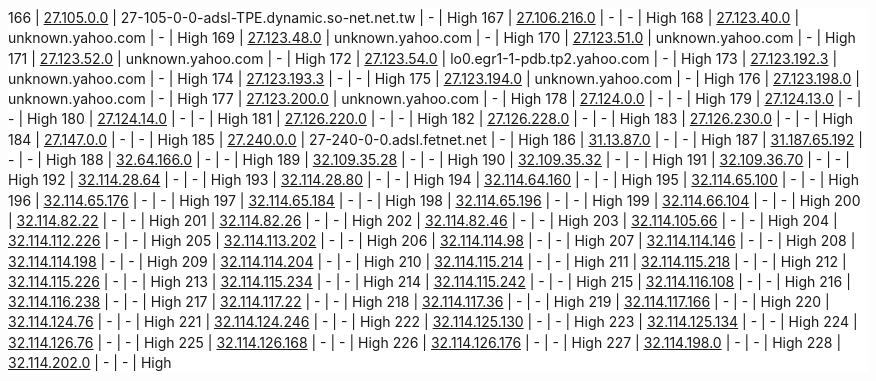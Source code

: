 166 | [27.105.0.0](https://vuldb.com/?ip.27.105.0.0) | 27-105-0-0-adsl-TPE.dynamic.so-net.net.tw | - | High
167 | [27.106.216.0](https://vuldb.com/?ip.27.106.216.0) | - | - | High
168 | [27.123.40.0](https://vuldb.com/?ip.27.123.40.0) | unknown.yahoo.com | - | High
169 | [27.123.48.0](https://vuldb.com/?ip.27.123.48.0) | unknown.yahoo.com | - | High
170 | [27.123.51.0](https://vuldb.com/?ip.27.123.51.0) | unknown.yahoo.com | - | High
171 | [27.123.52.0](https://vuldb.com/?ip.27.123.52.0) | unknown.yahoo.com | - | High
172 | [27.123.54.0](https://vuldb.com/?ip.27.123.54.0) | lo0.egr1-1-pdb.tp2.yahoo.com | - | High
173 | [27.123.192.3](https://vuldb.com/?ip.27.123.192.3) | unknown.yahoo.com | - | High
174 | [27.123.193.3](https://vuldb.com/?ip.27.123.193.3) | - | - | High
175 | [27.123.194.0](https://vuldb.com/?ip.27.123.194.0) | unknown.yahoo.com | - | High
176 | [27.123.198.0](https://vuldb.com/?ip.27.123.198.0) | unknown.yahoo.com | - | High
177 | [27.123.200.0](https://vuldb.com/?ip.27.123.200.0) | unknown.yahoo.com | - | High
178 | [27.124.0.0](https://vuldb.com/?ip.27.124.0.0) | - | - | High
179 | [27.124.13.0](https://vuldb.com/?ip.27.124.13.0) | - | - | High
180 | [27.124.14.0](https://vuldb.com/?ip.27.124.14.0) | - | - | High
181 | [27.126.220.0](https://vuldb.com/?ip.27.126.220.0) | - | - | High
182 | [27.126.228.0](https://vuldb.com/?ip.27.126.228.0) | - | - | High
183 | [27.126.230.0](https://vuldb.com/?ip.27.126.230.0) | - | - | High
184 | [27.147.0.0](https://vuldb.com/?ip.27.147.0.0) | - | - | High
185 | [27.240.0.0](https://vuldb.com/?ip.27.240.0.0) | 27-240-0-0.adsl.fetnet.net | - | High
186 | [31.13.87.0](https://vuldb.com/?ip.31.13.87.0) | - | - | High
187 | [31.187.65.192](https://vuldb.com/?ip.31.187.65.192) | - | - | High
188 | [32.64.166.0](https://vuldb.com/?ip.32.64.166.0) | - | - | High
189 | [32.109.35.28](https://vuldb.com/?ip.32.109.35.28) | - | - | High
190 | [32.109.35.32](https://vuldb.com/?ip.32.109.35.32) | - | - | High
191 | [32.109.36.70](https://vuldb.com/?ip.32.109.36.70) | - | - | High
192 | [32.114.28.64](https://vuldb.com/?ip.32.114.28.64) | - | - | High
193 | [32.114.28.80](https://vuldb.com/?ip.32.114.28.80) | - | - | High
194 | [32.114.64.160](https://vuldb.com/?ip.32.114.64.160) | - | - | High
195 | [32.114.65.100](https://vuldb.com/?ip.32.114.65.100) | - | - | High
196 | [32.114.65.176](https://vuldb.com/?ip.32.114.65.176) | - | - | High
197 | [32.114.65.184](https://vuldb.com/?ip.32.114.65.184) | - | - | High
198 | [32.114.65.196](https://vuldb.com/?ip.32.114.65.196) | - | - | High
199 | [32.114.66.104](https://vuldb.com/?ip.32.114.66.104) | - | - | High
200 | [32.114.82.22](https://vuldb.com/?ip.32.114.82.22) | - | - | High
201 | [32.114.82.26](https://vuldb.com/?ip.32.114.82.26) | - | - | High
202 | [32.114.82.46](https://vuldb.com/?ip.32.114.82.46) | - | - | High
203 | [32.114.105.66](https://vuldb.com/?ip.32.114.105.66) | - | - | High
204 | [32.114.112.226](https://vuldb.com/?ip.32.114.112.226) | - | - | High
205 | [32.114.113.202](https://vuldb.com/?ip.32.114.113.202) | - | - | High
206 | [32.114.114.98](https://vuldb.com/?ip.32.114.114.98) | - | - | High
207 | [32.114.114.146](https://vuldb.com/?ip.32.114.114.146) | - | - | High
208 | [32.114.114.198](https://vuldb.com/?ip.32.114.114.198) | - | - | High
209 | [32.114.114.204](https://vuldb.com/?ip.32.114.114.204) | - | - | High
210 | [32.114.115.214](https://vuldb.com/?ip.32.114.115.214) | - | - | High
211 | [32.114.115.218](https://vuldb.com/?ip.32.114.115.218) | - | - | High
212 | [32.114.115.226](https://vuldb.com/?ip.32.114.115.226) | - | - | High
213 | [32.114.115.234](https://vuldb.com/?ip.32.114.115.234) | - | - | High
214 | [32.114.115.242](https://vuldb.com/?ip.32.114.115.242) | - | - | High
215 | [32.114.116.108](https://vuldb.com/?ip.32.114.116.108) | - | - | High
216 | [32.114.116.238](https://vuldb.com/?ip.32.114.116.238) | - | - | High
217 | [32.114.117.22](https://vuldb.com/?ip.32.114.117.22) | - | - | High
218 | [32.114.117.36](https://vuldb.com/?ip.32.114.117.36) | - | - | High
219 | [32.114.117.166](https://vuldb.com/?ip.32.114.117.166) | - | - | High
220 | [32.114.124.76](https://vuldb.com/?ip.32.114.124.76) | - | - | High
221 | [32.114.124.246](https://vuldb.com/?ip.32.114.124.246) | - | - | High
222 | [32.114.125.130](https://vuldb.com/?ip.32.114.125.130) | - | - | High
223 | [32.114.125.134](https://vuldb.com/?ip.32.114.125.134) | - | - | High
224 | [32.114.126.76](https://vuldb.com/?ip.32.114.126.76) | - | - | High
225 | [32.114.126.168](https://vuldb.com/?ip.32.114.126.168) | - | - | High
226 | [32.114.126.176](https://vuldb.com/?ip.32.114.126.176) | - | - | High
227 | [32.114.198.0](https://vuldb.com/?ip.32.114.198.0) | - | - | High
228 | [32.114.202.0](https://vuldb.com/?ip.32.114.202.0) | - | - | High